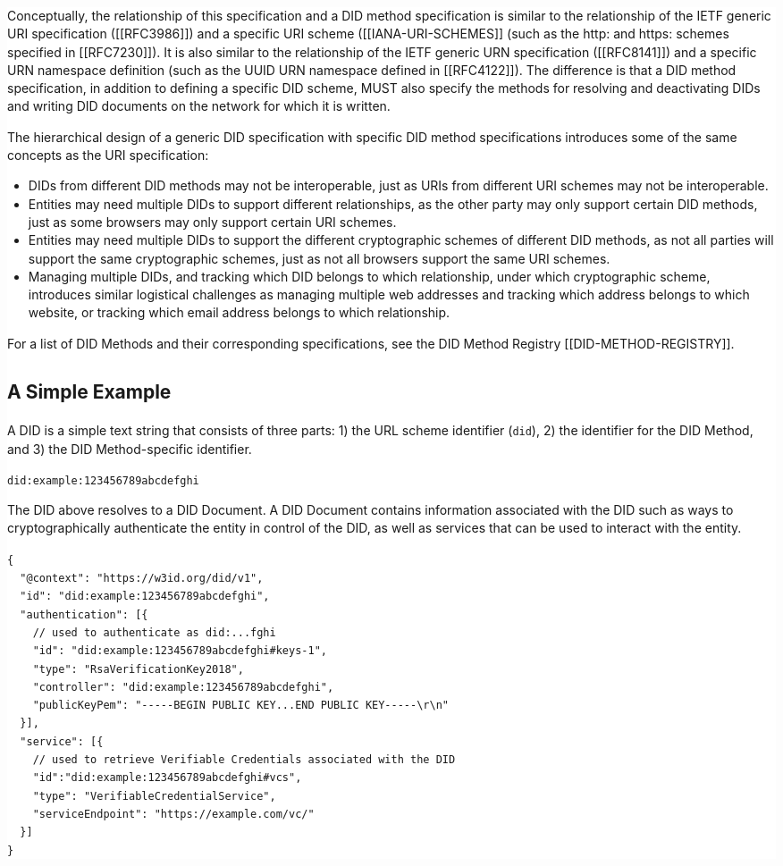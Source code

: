 Conceptually, the relationship of this specification and a DID method
specification is similar to the relationship of the IETF generic URI
specification ([[RFC3986]]) and a specific URI scheme ([[IANA-URI-SCHEMES]]
(such as the http: and https: schemes specified in [[RFC7230]]). It is also
similar to the relationship of the IETF generic URN specification
([[RFC8141]]) and a specific URN namespace definition (such as the UUID URN
namespace defined in [[RFC4122]]). The difference is that a DID method
specification, in addition to defining a specific DID scheme, MUST also
specify the methods for resolving and deactivating DIDs and writing DID
documents on the network for which it is written.

The hierarchical design of a generic DID specification with specific DID
method specifications introduces some of the same concepts as the URI
specification:

  * DIDs from different DID methods may not be interoperable, just as URIs from different URI schemes may not be interoperable. 
  * Entities may need multiple DIDs to support different relationships, as the other party may only support certain DID methods, just as some browsers may only support certain URI schemes. 
  * Entities may need multiple DIDs to support the different cryptographic schemes of different DID methods, as not all parties will support the same cryptographic schemes, just as not all browsers support the same URI schemes. 
  * Managing multiple DIDs, and tracking which DID belongs to which relationship, under which cryptographic scheme, introduces similar logistical challenges as managing multiple web addresses and tracking which address belongs to which website, or tracking which email address belongs to which relationship. 

For a list of DID Methods and their corresponding specifications, see the DID
Method Registry [[DID-METHOD-REGISTRY]].

##  A Simple Example

A DID is a simple text string that consists of three parts: 1) the URL scheme
identifier (`did`), 2) the identifier for the DID Method, and 3) the DID
Method-specific identifier.

    
    
    did:example:123456789abcdefghi
        

The DID above resolves to a DID Document. A DID Document contains information
associated with the DID such as ways to cryptographically authenticate the
entity in control of the DID, as well as services that can be used to interact
with the entity.

    
    
    {
      "@context": "https://w3id.org/did/v1",
      "id": "did:example:123456789abcdefghi",
      "authentication": [{
        // used to authenticate as did:...fghi
        "id": "did:example:123456789abcdefghi#keys-1",
        "type": "RsaVerificationKey2018",
        "controller": "did:example:123456789abcdefghi",
        "publicKeyPem": "-----BEGIN PUBLIC KEY...END PUBLIC KEY-----\r\n"
      }],
      "service": [{
        // used to retrieve Verifiable Credentials associated with the DID
        "id":"did:example:123456789abcdefghi#vcs",
        "type": "VerifiableCredentialService",
        "serviceEndpoint": "https://example.com/vc/"
      }]
    }
          
